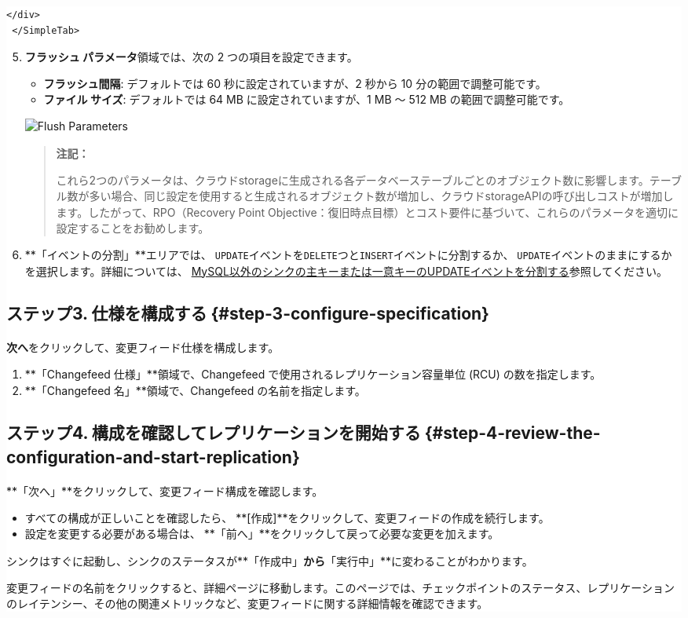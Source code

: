     </div>
     </SimpleTab>

5.  **フラッシュ パラメータ**領域では、次の 2 つの項目を設定できます。

    -   **フラッシュ間隔**: デフォルトでは 60 秒に設定されていますが、2 秒から 10 分の範囲で調整可能です。
    -   **ファイル サイズ**: デフォルトでは 64 MB に設定されていますが、1 MB ～ 512 MB の範囲で調整可能です。

    ![Flush Parameters](https://docs-download.pingcap.com/media/images/docs/tidb-cloud/changefeed/sink-to-cloud-storage-flush-parameters.jpg)

    > **注記：**
    >
    > これら2つのパラメータは、クラウドstorageに生成される各データベーステーブルごとのオブジェクト数に影響します。テーブル数が多い場合、同じ設定を使用すると生成されるオブジェクト数が増加し、クラウドstorageAPIの呼び出しコストが増加します。したがって、RPO（Recovery Point Objective：復旧時点目標）とコスト要件に基づいて、これらのパラメータを適切に設定することをお勧めします。

6.  **「イベントの分割」**エリアでは、 `UPDATE`イベントを`DELETE`つと`INSERT`イベントに分割するか、 `UPDATE`イベントのままにするかを選択します。詳細については、 [MySQL以外のシンクの主キーまたは一意キーのUPDATEイベントを分割する](https://docs.pingcap.com/tidb/stable/ticdc-split-update-behavior/#split-primary-or-unique-key-update-events-for-non-mysql-sinks)参照してください。

## ステップ3. 仕様を構成する {#step-3-configure-specification}

**次へ**をクリックして、変更フィード仕様を構成します。

1.  **「Changefeed 仕様」**領域で、Changefeed で使用されるレプリケーション容量単位 (RCU) の数を指定します。
2.  **「Changefeed 名」**領域で、Changefeed の名前を指定します。

## ステップ4. 構成を確認してレプリケーションを開始する {#step-4-review-the-configuration-and-start-replication}

**「次へ」**をクリックして、変更フィード構成を確認します。

-   すべての構成が正しいことを確認したら、 **[作成]**をクリックして、変更フィードの作成を続行します。
-   設定を変更する必要がある場合は、 **「前へ」**をクリックして戻って必要な変更を加えます。

シンクはすぐに起動し、シンクのステータスが**「作成中」**から**「実行中」**に変わることがわかります。

変更フィードの名前をクリックすると、詳細ページに移動します。このページでは、チェックポイントのステータス、レプリケーションのレイテンシー、その他の関連メトリックなど、変更フィードに関する詳細情報を確認できます。
